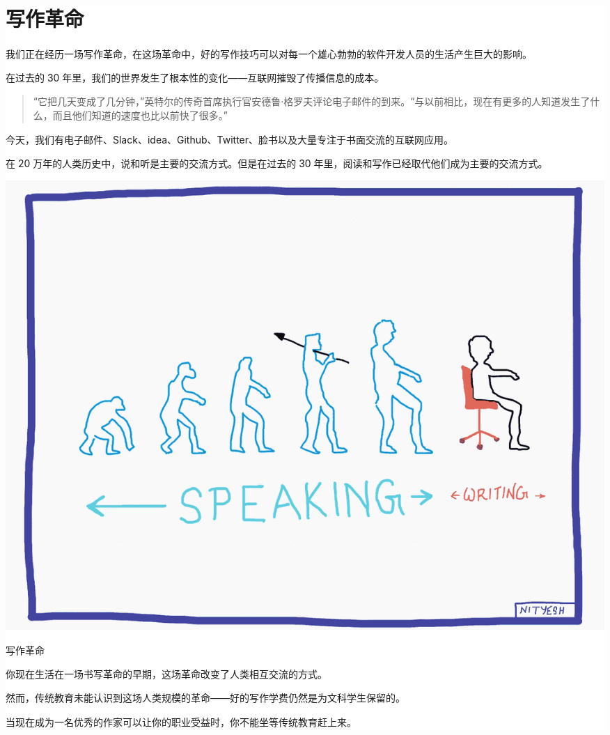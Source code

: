 # 写作革命

我们正在经历一场写作革命，在这场革命中，好的写作技巧可以对每一个雄心勃勃的软件开发人员的生活产生巨大的影响。

在过去的 30 年里，我们的世界发生了根本性的变化——互联网摧毁了传播信息的成本。

> “它把几天变成了几分钟，”英特尔的传奇首席执行官安德鲁·格罗夫评论电子邮件的到来。“与以前相比，现在有更多的人知道发生了什么，而且他们知道的速度也比以前快了很多。”

今天，我们有电子邮件、Slack、idea、Github、Twitter、脸书以及大量专注于书面交流的互联网应用。

在 20 万年的人类历史中，说和听是主要的交流方式。但是在过去的 30 年里，阅读和写作已经取代他们成为主要的交流方式。

![](img/cf43bc1ae5b9fd79f303493152eb63e4.png)

写作革命

你现在生活在一场书写革命的早期，这场革命改变了人类相互交流的方式。

然而，传统教育未能认识到这场人类规模的革命——好的写作学费仍然是为文科学生保留的。

当现在成为一名优秀的作家可以让你的职业受益时，你不能坐等传统教育赶上来。
